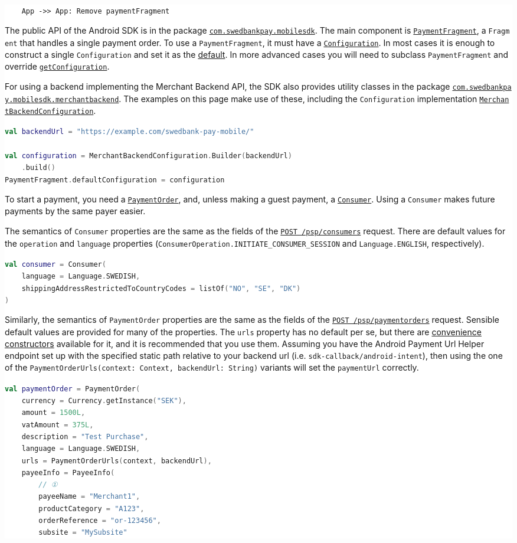 ```mermaid
    App ->> App: Remove paymentFragment
```

The public API of the Android SDK is in the package
[`com.swedbankpay.mobilesdk`][dokka-pkg]. The main component is
[`PaymentFragment`][dokka-payfrag], a `Fragment` that handles a single payment
order. To use a `PaymentFragment`, it must have a
[`Configuration`][dokka-config]. In most cases it is enough to construct a
single `Configuration` and set it as the [default][dokka-payfrag-defconf]. In
more advanced cases you will need to subclass `PaymentFragment` and override
[`getConfiguration`][dokka-payfrag-getconf].

For using a backend implementing the Merchant Backend API, the SDK also provides
utility classes in the package
[`com.swedbankpay.mobilesdk.merchantbackend`][dokka-pkg-merch]. The examples on
this page make use of these, including the `Configuration` implementation
[`MerchantBackendConfiguration`][dokka-merchconfig].

```kotlin
val backendUrl = "https://example.com/swedbank-pay-mobile/"

val configuration = MerchantBackendConfiguration.Builder(backendUrl)
    .build()
PaymentFragment.defaultConfiguration = configuration
```

To start a payment, you need a [`PaymentOrder`][dokka-paymentorder], and, unless
making a guest payment, a [`Consumer`][dokka-consumer]. Using a `Consumer` makes
future payments by the same payer easier.

The semantics of `Consumer` properties are the same as the fields of the [`POST
/psp/consumers`][checkin-consumer] request. There are default values for the
`operation` and `language` properties
(`ConsumerOperation.INITIATE_CONSUMER_SESSION` and `Language.ENGLISH`,
respectively).

```kotlin
val consumer = Consumer(
    language = Language.SWEDISH,
    shippingAddressRestrictedToCountryCodes = listOf("NO", "SE", "DK")
)
```

Similarly, the semantics of `PaymentOrder` properties are the same as the fields
of the [`POST /psp/paymentorders`][checkin-paymentorder] request. Sensible
default values are provided for many of the properties. The `urls` property has
no default per se, but there are [convenience
constructors][dokka-paymentorderurls-init] available for it, and it is
recommended that you use them. Assuming you have the Android Payment Url Helper
endpoint set up with the specified static path relative to your backend url
(i.e. `sdk-callback/android-intent`), then using the one of the
`PaymentOrderUrls(context: Context, backendUrl: String)` variants will set the
`paymentUrl` correctly.

```kotlin
val paymentOrder = PaymentOrder(
    currency = Currency.getInstance("SEK"),
    amount = 1500L,
    vatAmount = 375L,
    description = "Test Purchase",
    language = Language.SWEDISH,
    urls = PaymentOrderUrls(context, backendUrl),
    payeeInfo = PayeeInfo(
        // ①
        payeeName = "Merchant1",
        productCategory = "A123",
        orderReference = "or-123456",
        subsite = "MySubsite"
```

[maven-group]: https://search.maven.org/search?q=g:com.swedbankpay.mobilesdk
[sdk-maven]: https://search.maven.org/artifact/com.swedbankpay.mobilesdk/mobilesdk
[merchantbackend-maven]: https://search.maven.org/artifact/com.swedbankpay.mobilesdk/mobilesdk-merchantbackend
[dokka-pkg]: https://github.com/SwedbankPay/swedbank-pay-sdk-android/blob/dev/sdk/dokka_github/sdk/com.swedbankpay.mobilesdk/index.md
[dokka-pkg-merch]: https://github.com/SwedbankPay/swedbank-pay-sdk-android/blob/dev/sdk/dokka_github/sdk/com.swedbankpay.mobilesdk.merchantbackend/index.md
[dokka-payfrag]: https://github.com/SwedbankPay/swedbank-pay-sdk-android/blob/dev/sdk/dokka_github/sdk/com.swedbankpay.mobilesdk/-payment-fragment/index.md
[dokka-payfrag-argbuilder]: https://github.com/SwedbankPay/swedbank-pay-sdk-android/blob/dev/sdk/dokka_github/sdk/com.swedbankpay.mobilesdk/-payment-fragment/-arguments-builder/index.md
[dokka-payfrag-argbuilder-consumer]: https://github.com/SwedbankPay/swedbank-pay-sdk-android/blob/dev/sdk/dokka_github/sdk/com.swedbankpay.mobilesdk/-payment-fragment/-arguments-builder/consumer.md
[dokka-payfrag-argbuilder-paymentorder]: https://github.com/SwedbankPay/swedbank-pay-sdk-android/blob/dev/sdk/dokka_github/sdk/com.swedbankpay.mobilesdk/-payment-fragment/-arguments-builder/payment-order.md
[dokka-payfrag-argbuilder-usebrowser]: https://github.com/SwedbankPay/swedbank-pay-sdk-android/blob/dev/sdk/dokka_github/sdk/com.swedbankpay.mobilesdk/-payment-fragment/-arguments-builder/use-browser.md
[dokka-payfrag-defconf]: https://github.com/SwedbankPay/swedbank-pay-sdk-android/blob/dev/sdk/dokka_github/sdk/com.swedbankpay.mobilesdk/-payment-fragment/-companion/default-configuration.md
[dokka-payfrag-getconf]: https://github.com/SwedbankPay/swedbank-pay-sdk-android/blob/dev/sdk/dokka_github/sdk/com.swedbankpay.mobilesdk/-payment-fragment/get-configuration.md
[dokka-config]: https://github.com/SwedbankPay/swedbank-pay-sdk-android/blob/dev/sdk/dokka_github/sdk/com.swedbankpay.mobilesdk/-configuration/index.md
[dokka-merchconfig]: https://github.com/SwedbankPay/swedbank-pay-sdk-android/blob/dev/sdk/dokka_github/sdk/com.swedbankpay.mobilesdk.merchantbackend/-merchant-backend-configuration/index.md
[dokka-paymentvm]: https://github.com/SwedbankPay/swedbank-pay-sdk-android/blob/dev/sdk/dokka_github/sdk/com.swedbankpay.mobilesdk/-payment-view-model/index.md
[dokka-paymentvm-livestate]: https://github.com/SwedbankPay/swedbank-pay-sdk-android/blob/dev/sdk/dokka_github/sdk/com.swedbankpay.mobilesdk/-payment-view-model/state.md
[dokka-paymentvm-liverichstate]: https://github.com/SwedbankPay/swedbank-pay-sdk-android/blob/dev/sdk/dokka_github/sdk/com.swedbankpay.mobilesdk/-payment-view-model/rich-state.md
[dokka-paymentvm-state-isfinal]: https://github.com/SwedbankPay/swedbank-pay-sdk-android/blob/dev/sdk/dokka_github/sdk/com.swedbankpay.mobilesdk/-payment-view-model/-state/is-final.md
[dokka-paymentvm-richstate]: https://github.com/SwedbankPay/swedbank-pay-sdk-android/blob/dev/sdk/dokka_github/sdk/com.swedbankpay.mobilesdk/-payment-view-model/-rich-state/index.md
[dokka-paymentvm-richstate-exception]: https://github.com/SwedbankPay/swedbank-pay-sdk-android/blob/dev/sdk/dokka_github/sdk/com.swedbankpay.mobilesdk/-payment-view-model/-rich-state/exception.md
[dokka-consumer]: https://github.com/SwedbankPay/swedbank-pay-sdk-android/blob/dev/sdk/dokka_github/sdk/com.swedbankpay.mobilesdk/-consumer/index.md
[dokka-paymentorder]: https://github.com/SwedbankPay/swedbank-pay-sdk-android/blob/dev/sdk/dokka_github/sdk/com.swedbankpay.mobilesdk/-payment-order/index.md
[checkin-consumer]: /old-implementations/checkout-v2/checkin#step-1-initiate-session-for-consumer-identification
[checkin-paymentorder]: /old-implementations/checkout-v2/payment-menu#step-3-create-payment-order
[dokka-paymentorderurls-init]: https://github.com/SwedbankPay/swedbank-pay-sdk-android/blob/dev/sdk/dokka_github/sdk/com.swedbankpay.mobilesdk/-payment-order-urls/-payment-order-urls.md
[dokka-activity-paymentvm]: https://github.com/SwedbankPay/swedbank-pay-sdk-android/blob/dev/sdk/dokka_github/sdk/com.swedbankpay.mobilesdk/payment-view-model.md
[backend-payment-orders]: merchant-backend#payment-orders-endpoint
[dokka-problem-exception]: https://github.com/SwedbankPay/swedbank-pay-sdk-android/blob/dev/sdk/dokka_github/sdk/com.swedbankpay.mobilesdk/
[dokka-problem-exception-problem]: https://github.com/SwedbankPay/swedbank-pay-sdk-android/blob/dev/sdk/dokka_github/sdk/com.swedbankpay.mobilesdk/
[dokka-unexpected-exception]: https://github.com/SwedbankPay/swedbank-pay-sdk-android/blob/dev/sdk/dokka_github/sdk/com.swedbankpay.mobilesdk/
[rfc-7807]: https://tools.ietf.org/html/rfc7807
[swedbankpay-problems]: /introduction#problems
[backend-problems]: merchant-backend#problems
[dokka-problem]: https://github.com/SwedbankPay/swedbank-pay-sdk-android/blob/dev/sdk/dokka_github/sdk/com.swedbankpay.mobilesdk.merchantbackend/-merchant-backend-problem/index.md
[dokka-problem-client]: https://github.com/SwedbankPay/swedbank-pay-sdk-android/blob/dev/sdk/dokka_github/sdk/com.swedbankpay.mobilesdk.merchantbackend/-merchant-backend-problem/-client/index.md
[dokka-problem-client-swedbankpay]: https://github.com/SwedbankPay/swedbank-pay-sdk-android/blob/dev/sdk/dokka_github/sdk/com.swedbankpay.mobilesdk.merchantbackend/-merchant-backend-problem/-client/-swedbank-pay/index.md
[dokka-problem-client-mobilesdk-unauthorized]: https://github.com/SwedbankPay/swedbank-pay-sdk-android/blob/dev/sdk/dokka_github/sdk/com.swedbankpay.mobilesdk.merchantbackend/-merchant-backend-problem/-client/-mobile-s-d-k/-unauthorized/index.md
[dokka-problem-server]: https://github.com/SwedbankPay/swedbank-pay-sdk-android/blob/dev/sdk/dokka_github/sdk/com.swedbankpay.mobilesdk.merchantbackend/-merchant-backend-problem/-server/index.md
[dokka-problem-server-swedbankpay]: https://github.com/SwedbankPay/swedbank-pay-sdk-android/blob/dev/sdk/dokka_github/sdk/com.swedbankpay.mobilesdk.merchantbackend/-merchant-backend-problem/-server/-swedbank-pay/index.md
[dokka-swedbankpayproblem]: https://github.com/SwedbankPay/swedbank-pay-sdk-android/blob/dev/sdk/dokka_github/sdk/com.swedbankpay.mobilesdk.merchantbackend/-swedbank-pay-problem/index.md
[paymenturl]: /old-implementations/checkout-v2/features/technical-reference/payment-url
[android-helper]: merchant-backend#android-payment-url-helper
[android-intent-scheme]: https://developer.chrome.com/multidevice/android/intents